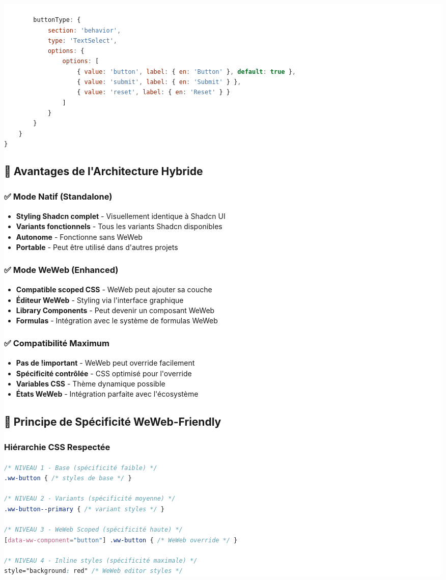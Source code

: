 ```javascript
        
        buttonType: {
            section: 'behavior',
            type: 'TextSelect',
            options: {
                options: [
                    { value: 'button', label: { en: 'Button' }, default: true },
                    { value: 'submit', label: { en: 'Submit' } },
                    { value: 'reset', label: { en: 'Reset' } }
                ]
            }
        }
    }
}
```

## 🎯 **Avantages de l'Architecture Hybride**

### **✅ Mode Natif (Standalone)**
- **Styling Shadcn complet** - Visuellement identique à Shadcn UI
- **Variants fonctionnels** - Tous les variants Shadcn disponibles
- **Autonome** - Fonctionne sans WeWeb
- **Portable** - Peut être utilisé dans d'autres projets

### **✅ Mode WeWeb (Enhanced)**
- **Compatible scoped CSS** - WeWeb peut ajouter sa couche
- **Éditeur WeWeb** - Styling via l'interface graphique
- **Library Components** - Peut devenir un composant WeWeb
- **Formulas** - Intégration avec le système de formulas WeWeb

### **✅ Compatibilité Maximum**
- **Pas de !important** - WeWeb peut override facilement
- **Spécificité contrôlée** - CSS optimisé pour l'override
- **Variables CSS** - Thème dynamique possible
- **États WeWeb** - Intégration parfaite avec l'écosystème

## 🔧 **Principe de Spécificité WeWeb-Friendly**

### **Hiérarchie CSS Respectée**
```css
/* NIVEAU 1 - Base (spécificité faible) */
.ww-button { /* styles de base */ }

/* NIVEAU 2 - Variants (spécificité moyenne) */
.ww-button--primary { /* variant styles */ }

/* NIVEAU 3 - WeWeb Scoped (spécificité haute) */
[data-ww-component="button"] .ww-button { /* WeWeb override */ }

/* NIVEAU 4 - Inline styles (spécificité maximale) */
style="background: red" /* WeWeb editor styles */
```
